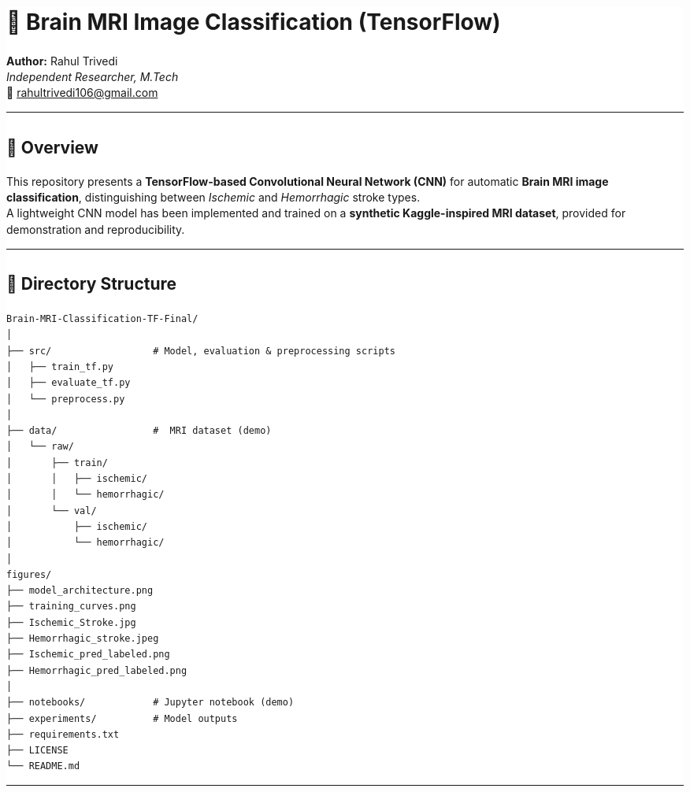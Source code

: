 
# 🧠 Brain MRI Image Classification (TensorFlow)

**Author:** Rahul Trivedi  
_Independent Researcher, M.Tech_  
📩 rahultrivedi106@gmail.com  

---

## 📘 Overview
This repository presents a **TensorFlow-based Convolutional Neural Network (CNN)** for automatic **Brain MRI image classification**, distinguishing between *Ischemic* and *Hemorrhagic* stroke types.  
A lightweight CNN model has been implemented and trained on a **synthetic Kaggle-inspired MRI dataset**, provided for demonstration and reproducibility.

---

## 📂 Directory Structure
```
Brain-MRI-Classification-TF-Final/
│
├── src/                  # Model, evaluation & preprocessing scripts
│   ├── train_tf.py
│   ├── evaluate_tf.py
│   └── preprocess.py
│
├── data/                 #  MRI dataset (demo)
│   └── raw/
│       ├── train/
│       │   ├── ischemic/
│       │   └── hemorrhagic/
│       └── val/
│           ├── ischemic/
│           └── hemorrhagic/
│
figures/
├── model_architecture.png
├── training_curves.png
├── Ischemic_Stroke.jpg
├── Hemorrhagic_stroke.jpeg
├── Ischemic_pred_labeled.png
├── Hemorrhagic_pred_labeled.png
│
├── notebooks/            # Jupyter notebook (demo)
├── experiments/          # Model outputs
├── requirements.txt
├── LICENSE
└── README.md
```

---